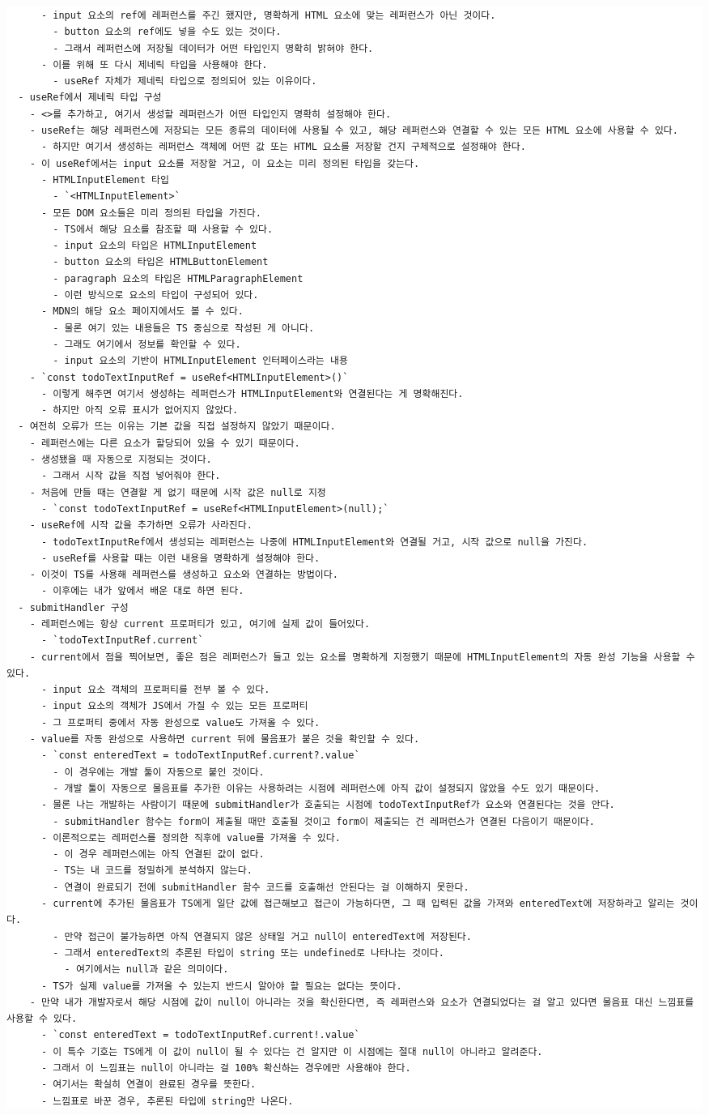           - input 요소의 ref에 레퍼런스를 주긴 했지만, 명확하게 HTML 요소에 맞는 레퍼런스가 아닌 것이다.
            - button 요소의 ref에도 넣을 수도 있는 것이다.
            - 그래서 레퍼런스에 저장될 데이터가 어떤 타입인지 명확히 밝혀야 한다.
          - 이를 위해 또 다시 제네릭 타입을 사용해야 한다.
            - useRef 자체가 제네릭 타입으로 정의되어 있는 이유이다.
      - useRef에서 제네릭 타입 구성
        - <>를 추가하고, 여기서 생성할 레퍼런스가 어떤 타입인지 명확히 설정해야 한다.
        - useRef는 해당 레퍼런스에 저장되는 모든 종류의 데이터에 사용될 수 있고, 해당 레퍼런스와 연결할 수 있는 모든 HTML 요소에 사용할 수 있다.
          - 하지만 여기서 생성하는 레퍼런스 객체에 어떤 값 또는 HTML 요소를 저장할 건지 구체적으로 설정해야 한다.
        - 이 useRef에서는 input 요소를 저장할 거고, 이 요소는 미리 정의된 타입을 갖는다.
          - HTMLInputElement 타입
            - `<HTMLInputElement>`
          - 모든 DOM 요소들은 미리 정의된 타입을 가진다.
            - TS에서 해당 요소를 참조할 때 사용할 수 있다.
            - input 요소의 타입은 HTMLInputElement
            - button 요소의 타입은 HTMLButtonElement
            - paragraph 요소의 타입은 HTMLParagraphElement
            - 이런 방식으로 요소의 타입이 구성되어 있다.
          - MDN의 해당 요소 페이지에서도 볼 수 있다.
            - 물론 여기 있는 내용들은 TS 중심으로 작성된 게 아니다.
            - 그래도 여기에서 정보를 확인할 수 있다.
            - input 요소의 기반이 HTMLInputElement 인터페이스라는 내용
        - `const todoTextInputRef = useRef<HTMLInputElement>()`
          - 이렇게 해주면 여기서 생성하는 레퍼런스가 HTMLInputElement와 연결된다는 게 명확해진다.
          - 하지만 아직 오류 표시가 없어지지 않았다.
      - 여전히 오류가 뜨는 이유는 기본 값을 직접 설정하지 않았기 때문이다.
        - 레퍼런스에는 다른 요소가 할당되어 있을 수 있기 때문이다.
        - 생성됐을 때 자동으로 지정되는 것이다.
          - 그래서 시작 값을 직접 넣어줘야 한다.
        - 처음에 만들 때는 연결할 게 없기 때문에 시작 값은 null로 지정
          - `const todoTextInputRef = useRef<HTMLInputElement>(null);`
        - useRef에 시작 값을 추가하면 오류가 사라진다.
          - todoTextInputRef에서 생성되는 레퍼런스는 나중에 HTMLInputElement와 연결될 거고, 시작 값으로 null을 가진다.
          - useRef를 사용할 때는 이런 내용을 명확하게 설정해야 한다.
        - 이것이 TS를 사용해 레퍼런스를 생성하고 요소와 연결하는 방법이다.
          - 이후에는 내가 앞에서 배운 대로 하면 된다.
      - submitHandler 구성
        - 레퍼런스에는 항상 current 프로퍼티가 있고, 여기에 실제 값이 들어있다.
          - `todoTextInputRef.current`
        - current에서 점을 찍어보면, 좋은 점은 레퍼런스가 들고 있는 요소를 명확하게 지정했기 때문에 HTMLInputElement의 자동 완성 기능을 사용할 수 있다.
          - input 요소 객체의 프로퍼티를 전부 볼 수 있다.
          - input 요소의 객체가 JS에서 가질 수 있는 모든 프로퍼티
          - 그 프로퍼티 중에서 자동 완성으로 value도 가져올 수 있다.
        - value를 자동 완성으로 사용하면 current 뒤에 물음표가 붙은 것을 확인할 수 있다.
          - `const enteredText = todoTextInputRef.current?.value`
            - 이 경우에는 개발 툴이 자동으로 붙인 것이다.
            - 개발 툴이 자동으로 물음표를 추가한 이유는 사용하려는 시점에 레퍼런스에 아직 값이 설정되지 않았을 수도 있기 때문이다.
          - 물론 나는 개발하는 사람이기 때문에 submitHandler가 호출되는 시점에 todoTextInputRef가 요소와 연결된다는 것을 안다.
            - submitHandler 함수는 form이 제출될 때만 호출될 것이고 form이 제출되는 건 레퍼런스가 연결된 다음이기 때문이다.
          - 이론적으로는 레퍼런스를 정의한 직후에 value를 가져올 수 있다.
            - 이 경우 레퍼런스에는 아직 연결된 값이 없다.
            - TS는 내 코드를 정밀하게 분석하지 않는다.
            - 연결이 완료되기 전에 submitHandler 함수 코드를 호출해선 안된다는 걸 이해하지 못한다.
          - current에 추가된 물음표가 TS에게 일단 값에 접근해보고 접근이 가능하다면, 그 때 입력된 값을 가져와 enteredText에 저장하라고 알리는 것이다.
            - 만약 접근이 불가능하면 아직 연결되지 않은 상태일 거고 null이 enteredText에 저장된다.
            - 그래서 enteredText의 추론된 타입이 string 또는 undefined로 나타나는 것이다.
              - 여기에서는 null과 같은 의미이다.
          - TS가 실제 value를 가져올 수 있는지 반드시 알아야 할 필요는 없다는 뜻이다.
        - 만약 내가 개발자로서 해당 시점에 값이 null이 아니라는 것을 확신한다면, 즉 레퍼런스와 요소가 연결되었다는 걸 알고 있다면 물음표 대신 느낌표를 사용할 수 있다.
          - `const enteredText = todoTextInputRef.current!.value`
          - 이 특수 기호는 TS에게 이 값이 null이 될 수 있다는 건 알지만 이 시점에는 절대 null이 아니라고 알려준다.
          - 그래서 이 느낌표는 null이 아니라는 걸 100% 확신하는 경우에만 사용해야 한다.
          - 여기서는 확실히 연결이 완료된 경우를 뜻한다.
          - 느낌표로 바꾼 경우, 추론된 타입에 string만 나온다.